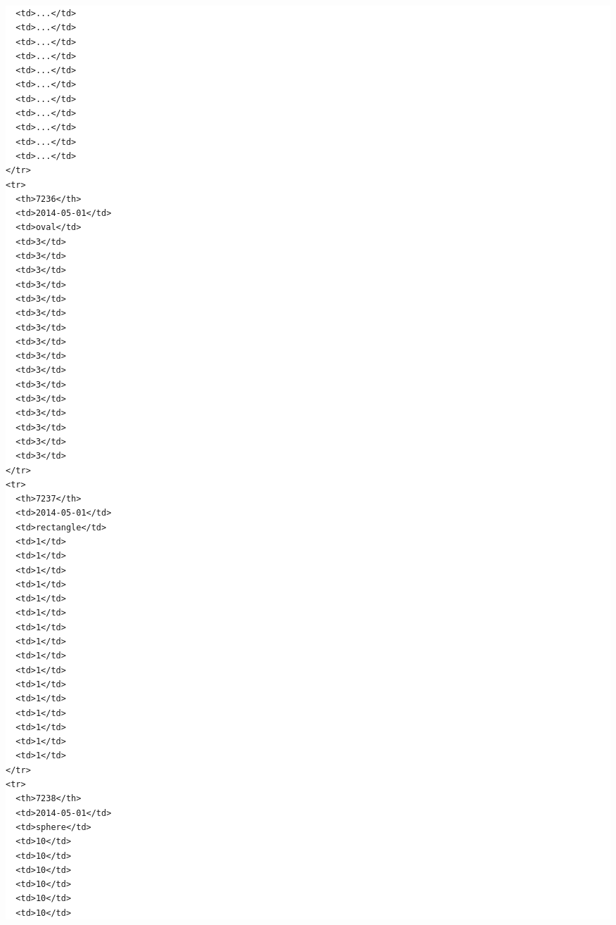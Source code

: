       <td>...</td>
      <td>...</td>
      <td>...</td>
      <td>...</td>
      <td>...</td>
      <td>...</td>
      <td>...</td>
      <td>...</td>
      <td>...</td>
      <td>...</td>
      <td>...</td>
    </tr>
    <tr>
      <th>7236</th>
      <td>2014-05-01</td>
      <td>oval</td>
      <td>3</td>
      <td>3</td>
      <td>3</td>
      <td>3</td>
      <td>3</td>
      <td>3</td>
      <td>3</td>
      <td>3</td>
      <td>3</td>
      <td>3</td>
      <td>3</td>
      <td>3</td>
      <td>3</td>
      <td>3</td>
      <td>3</td>
      <td>3</td>
    </tr>
    <tr>
      <th>7237</th>
      <td>2014-05-01</td>
      <td>rectangle</td>
      <td>1</td>
      <td>1</td>
      <td>1</td>
      <td>1</td>
      <td>1</td>
      <td>1</td>
      <td>1</td>
      <td>1</td>
      <td>1</td>
      <td>1</td>
      <td>1</td>
      <td>1</td>
      <td>1</td>
      <td>1</td>
      <td>1</td>
      <td>1</td>
    </tr>
    <tr>
      <th>7238</th>
      <td>2014-05-01</td>
      <td>sphere</td>
      <td>10</td>
      <td>10</td>
      <td>10</td>
      <td>10</td>
      <td>10</td>
      <td>10</td>